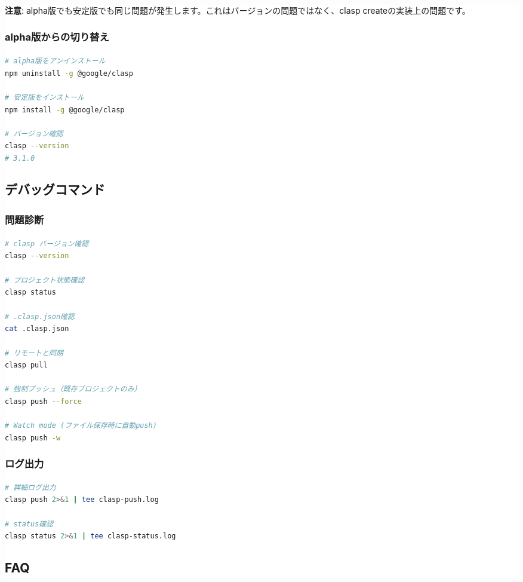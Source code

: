 **注意**: alpha版でも安定版でも同じ問題が発生します。これはバージョンの問題ではなく、clasp createの実装上の問題です。

### alpha版からの切り替え

```bash
# alpha版をアンインストール
npm uninstall -g @google/clasp

# 安定版をインストール
npm install -g @google/clasp

# バージョン確認
clasp --version
# 3.1.0
```

## デバッグコマンド

### 問題診断

```bash
# clasp バージョン確認
clasp --version

# プロジェクト状態確認
clasp status

# .clasp.json確認
cat .clasp.json

# リモートと同期
clasp pull

# 強制プッシュ（既存プロジェクトのみ）
clasp push --force

# Watch mode (ファイル保存時に自動push)
clasp push -w
```

### ログ出力

```bash
# 詳細ログ出力
clasp push 2>&1 | tee clasp-push.log

# status確認
clasp status 2>&1 | tee clasp-status.log
```

## FAQ
